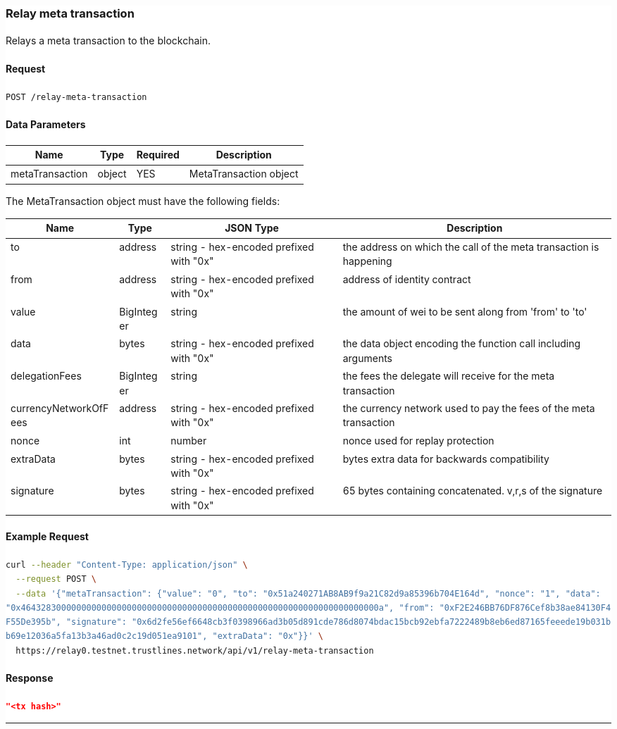### Relay meta transaction

Relays a meta transaction to the blockchain.

#### Request

    POST /relay-meta-transaction

#### Data Parameters

| Name            | Type   | Required | Description            |
| --------------- | ------ | -------- | ---------------------- |
| metaTransaction | object | YES      | MetaTransaction object |

The MetaTransaction object must have the following fields:

| Name                  | Type       | JSON Type                               | Description                                                        |
| --------------------- | ---------- | --------------------------------------- | ------------------------------------------------------------------ |
| to                    | address    | string - hex-encoded prefixed with "0x" | the address on which the call of the meta transaction is happening |
| from                  | address    | string - hex-encoded prefixed with "0x" | address of identity contract                                       |
| value                 | BigInteger | string                                  | the amount of wei to be sent along from 'from' to 'to'             |
| data                  | bytes      | string - hex-encoded prefixed with "0x" | the data object encoding the function call including arguments     |
| delegationFees        | BigInteger | string                                  | the fees the delegate will receive for the meta transaction        |
| currencyNetworkOfFees | address    | string - hex-encoded prefixed with "0x" | the currency network used to pay the fees of the meta transaction  |
| nonce                 | int        | number                                  | nonce used for replay protection                                   |
| extraData             | bytes      | string - hex-encoded prefixed with "0x" | bytes extra data for backwards compatibility                       |
| signature             | bytes      | string - hex-encoded prefixed with "0x" | 65 bytes containing concatenated. v,r,s of the signature           |

#### Example Request

```bash
curl --header "Content-Type: application/json" \
  --request POST \
  --data '{"metaTransaction": {"value": "0", "to": "0x51a240271AB8AB9f9a21C82d9a85396b704E164d", "nonce": "1", "data": "0x46432830000000000000000000000000000000000000000000000000000000000000000a", "from": "0xF2E246BB76DF876Cef8b38ae84130F4F55De395b", "signature": "0x6d2fe56ef6648cb3f0398966ad3b05d891cde786d8074bdac15bcb92ebfa7222489b8eb6ed87165feeede19b031bb69e12036a5fa13b3a46ad0c2c19d051ea9101", "extraData": "0x"}}' \
  https://relay0.testnet.trustlines.network/api/v1/relay-meta-transaction
```

#### Response

```json
"<tx hash>"
```

* * *
